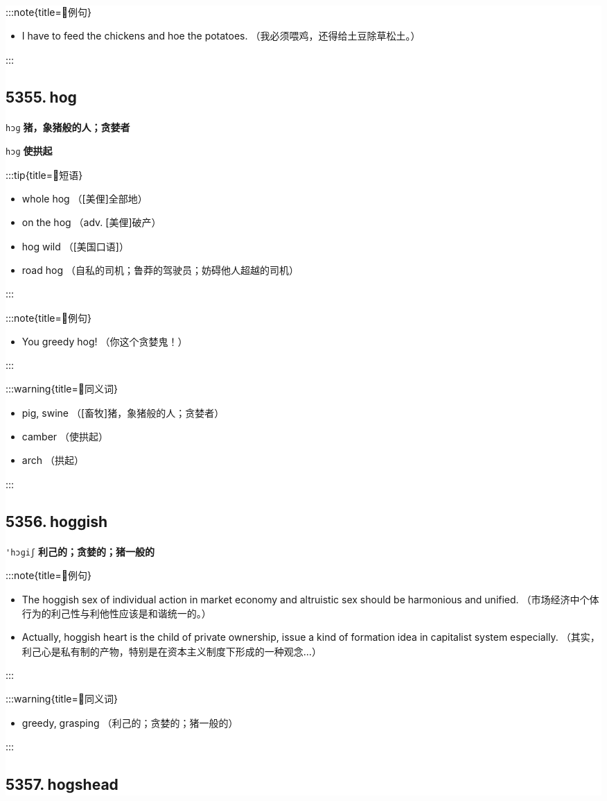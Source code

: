 :::note{title=🎤例句}

- I have to feed the chickens and hoe the potatoes. （我必须喂鸡，还得给土豆除草松土。）

:::

## 5355. hog

`hɔɡ`  **猪，象猪般的人；贪婪者**

`hɔɡ`  **使拱起**

:::tip{title=🤩短语}

- whole hog （[美俚]全部地）

- on the hog （adv. [美俚]破产）

- hog wild （[美国口语]）

- road hog （自私的司机；鲁莽的驾驶员；妨碍他人超越的司机）

:::

:::note{title=🎤例句}

- You greedy hog! （你这个贪婪鬼！）

:::

:::warning{title=🤔同义词}

- pig, swine （[畜牧]猪，象猪般的人；贪婪者）

- camber （使拱起）

- arch （拱起）

:::


## 5356. hoggish

`'hɔɡiʃ`  **利己的；贪婪的；猪一般的**

:::note{title=🎤例句}

- The hoggish sex of individual action in market economy and altruistic sex should be harmonious and unified. （市场经济中个体行为的利己性与利他性应该是和谐统一的。）

- Actually, hoggish heart is the child of private ownership, issue a kind of formation idea in capitalist system especially. （其实，利己心是私有制的产物，特别是在资本主义制度下形成的一种观念…）

:::

:::warning{title=🤔同义词}

- greedy, grasping （利己的；贪婪的；猪一般的）

:::


## 5357. hogshead
